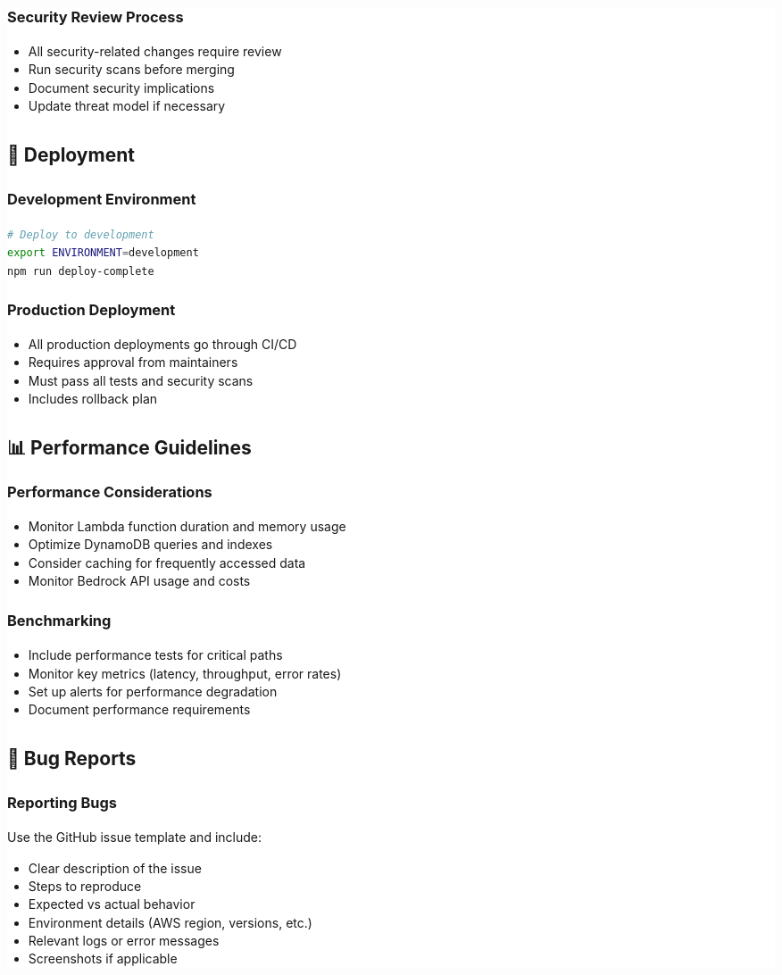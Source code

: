 ### Security Review Process

- All security-related changes require review
- Run security scans before merging
- Document security implications
- Update threat model if necessary

## 🚀 Deployment

### Development Environment

```bash
# Deploy to development
export ENVIRONMENT=development
npm run deploy-complete
```

### Production Deployment

- All production deployments go through CI/CD
- Requires approval from maintainers
- Must pass all tests and security scans
- Includes rollback plan

## 📊 Performance Guidelines

### Performance Considerations

- Monitor Lambda function duration and memory usage
- Optimize DynamoDB queries and indexes
- Consider caching for frequently accessed data
- Monitor Bedrock API usage and costs

### Benchmarking

- Include performance tests for critical paths
- Monitor key metrics (latency, throughput, error rates)
- Set up alerts for performance degradation
- Document performance requirements

## 🐛 Bug Reports

### Reporting Bugs

Use the GitHub issue template and include:

- Clear description of the issue
- Steps to reproduce
- Expected vs actual behavior
- Environment details (AWS region, versions, etc.)
- Relevant logs or error messages
- Screenshots if applicable
